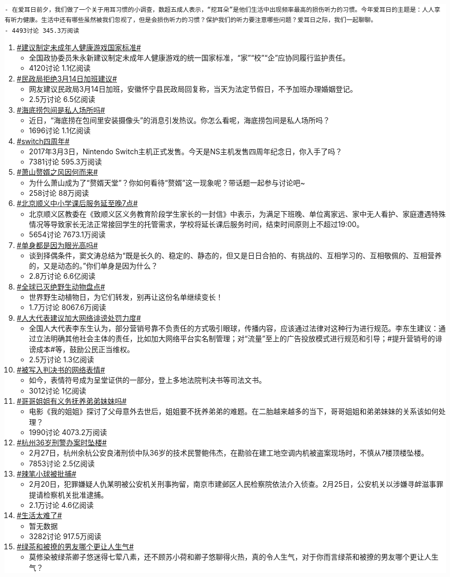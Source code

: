     - 在爱耳日前夕，我们做了一个关于用耳习惯的小调查，数超五成人表示，“挖耳朵”是他们生活中出现频率最高的损伤听力的习惯。今年爱耳日的主题是：人人享有听力健康。生活中还有哪些虽然被我们忽视了，但是会损伤听力的习惯？保护我们的听力要注意哪些问题？爱耳日之际，我们一起聊聊。
    - 4493讨论 345.3万阅读
1. [#建议制定未成年人健康游戏国家标准#](https://s.weibo.com/weibo?q=%23%E5%BB%BA%E8%AE%AE%E5%88%B6%E5%AE%9A%E6%9C%AA%E6%88%90%E5%B9%B4%E4%BA%BA%E5%81%A5%E5%BA%B7%E6%B8%B8%E6%88%8F%E5%9B%BD%E5%AE%B6%E6%A0%87%E5%87%86%23)
    - 全国政协委员朱永新建议制定未成年人健康游戏的统一国家标准，“家”“校”“企”应协同履行监护责任。
    - 4120讨论 1.1亿阅读
1. [#民政局拒绝3月14日加班建议#](https://s.weibo.com/weibo?q=%23%E6%B0%91%E6%94%BF%E5%B1%80%E6%8B%92%E7%BB%9D3%E6%9C%8814%E6%97%A5%E5%8A%A0%E7%8F%AD%E5%BB%BA%E8%AE%AE%23)
    - 网友建议民政局3月14日加班，安徽怀宁县民政局回复称，当天为法定节假日，不予加班办理婚姻登记。
    - 2.5万讨论 6.5亿阅读
1. [#海底捞包间是私人场所吗#](https://s.weibo.com/weibo?q=%23%E6%B5%B7%E5%BA%95%E6%8D%9E%E5%8C%85%E9%97%B4%E6%98%AF%E7%A7%81%E4%BA%BA%E5%9C%BA%E6%89%80%E5%90%97%23)
    - 近日，“海底捞在包间里安装摄像头”的消息引发热议。你怎么看呢，海底捞包间是私人场所吗？
    - 1696讨论 1.1亿阅读
1. [#switch四周年#](https://s.weibo.com/weibo?q=%23switch%E5%9B%9B%E5%91%A8%E5%B9%B4%23)
    - 2017年3月3日，Nintendo Switch主机正式发售。今天是NS主机发售四周年纪念日，你入手了吗？
    - 7381讨论 595.3万阅读
1. [#萧山赘婿之风因何而来#](https://s.weibo.com/weibo?q=%23%E8%90%A7%E5%B1%B1%E8%B5%98%E5%A9%BF%E4%B9%8B%E9%A3%8E%E5%9B%A0%E4%BD%95%E8%80%8C%E6%9D%A5%23)
    - 为什么萧山成为了“赘婿天堂”？你如何看待“赘婿”这一现象呢？带话题一起参与讨论吧~
    - 258讨论 88万阅读
1. [#北京顺义中小学课后服务延至晚7点#](https://s.weibo.com/weibo?q=%23%E5%8C%97%E4%BA%AC%E9%A1%BA%E4%B9%89%E4%B8%AD%E5%B0%8F%E5%AD%A6%E8%AF%BE%E5%90%8E%E6%9C%8D%E5%8A%A1%E5%BB%B6%E8%87%B3%E6%99%9A7%E7%82%B9%23)
    - 北京顺义区教委在《致顺义区义务教育阶段学生家长的一封信》中表示，为满足下班晚、单位离家远、家中无人看护、家庭遭遇特殊情况等导致家长无法正常接回学生的托管需求，学校将延长课后服务时间，结束时间原则上不超过19:00。
    - 5654讨论 7673.1万阅读
1. [#单身都是因为眼光高吗#](https://s.weibo.com/weibo?q=%23%E5%8D%95%E8%BA%AB%E9%83%BD%E6%98%AF%E5%9B%A0%E4%B8%BA%E7%9C%BC%E5%85%89%E9%AB%98%E5%90%97%23)
    - 谈到择偶条件，窦文涛总结为“既是长久的、稳定的、静态的，但又是日日合拍的、有挑战的、互相学习的、互相敬佩的、互相营养的，又是动态的。”你们单身是因为什么？
    - 2.8万讨论 6.6亿阅读
1. [#全球已灭绝野生动物盘点#](https://s.weibo.com/weibo?q=%23%E5%85%A8%E7%90%83%E5%B7%B2%E7%81%AD%E7%BB%9D%E9%87%8E%E7%94%9F%E5%8A%A8%E7%89%A9%E7%9B%98%E7%82%B9%23)
    - 世界野生动植物日，为它们转发，别再让这份名单继续变长！
    - 1.7万讨论 8067.6万阅读
1. [#人大代表建议加大网络诽谤处罚力度#](https://s.weibo.com/weibo?q=%23%E4%BA%BA%E5%A4%A7%E4%BB%A3%E8%A1%A8%E5%BB%BA%E8%AE%AE%E5%8A%A0%E5%A4%A7%E7%BD%91%E7%BB%9C%E8%AF%BD%E8%B0%A4%E5%A4%84%E7%BD%9A%E5%8A%9B%E5%BA%A6%23)
    - 全国人大代表李东生认为，部分营销号靠不负责任的方式吸引眼球，传播内容，应该通过法律对这种行为进行规范。李东生建议：通过立法明确其他社会主体的责任，比如加大网络平台实名制管理；对“流量”至上的广告投放模式进行规范和引导；#提升营销号的诽谤成本#等，鼓励公民正当维权。
    - 2.5万讨论 1.3亿阅读
1. [#被写入判决书的网络表情#](https://s.weibo.com/weibo?q=%23%E8%A2%AB%E5%86%99%E5%85%A5%E5%88%A4%E5%86%B3%E4%B9%A6%E7%9A%84%E7%BD%91%E7%BB%9C%E8%A1%A8%E6%83%85%23)
    - 如今，表情符号成为呈堂证供的一部分，登上多地法院判决书等司法文书。
    - 3012讨论 1亿阅读
1. [#哥哥姐姐有义务抚养弟弟妹妹吗#](https://s.weibo.com/weibo?q=%23%E5%93%A5%E5%93%A5%E5%A7%90%E5%A7%90%E6%9C%89%E4%B9%89%E5%8A%A1%E6%8A%9A%E5%85%BB%E5%BC%9F%E5%BC%9F%E5%A6%B9%E5%A6%B9%E5%90%97%23)
    - 电影《我的姐姐》探讨了父母意外去世后，姐姐要不抚养弟弟的难题。在二胎越来越多的当下，哥哥姐姐和弟弟妹妹的关系该如何处理？
    - 1990讨论 4073.2万阅读
1. [#杭州36岁刑警办案时坠楼#](https://s.weibo.com/weibo?q=%23%E6%9D%AD%E5%B7%9E36%E5%B2%81%E5%88%91%E8%AD%A6%E5%8A%9E%E6%A1%88%E6%97%B6%E5%9D%A0%E6%A5%BC%23)
    - 2月27日，杭州余杭公安良渚刑侦中队36岁的技术民警鲍伟杰，在勘验在建工地空调内机被盗案现场时，不慎从7楼顶楼坠楼。
    - 7853讨论 2.5亿阅读
1. [#辣笔小球被批捕#](https://s.weibo.com/weibo?q=%23%E8%BE%A3%E7%AC%94%E5%B0%8F%E7%90%83%E8%A2%AB%E6%89%B9%E6%8D%95%23)
    - 2月20日，犯罪嫌疑人仇某明被公安机关刑事拘留，南京市建邺区人民检察院依法介入侦查。2月25日，公安机关以涉嫌寻衅滋事罪提请检察机关批准逮捕。
    - 2.1万讨论 4.6亿阅读
1. [#生活太难了#](https://s.weibo.com/weibo?q=%23%E7%94%9F%E6%B4%BB%E5%A4%AA%E9%9A%BE%E4%BA%86%23)
    - 暂无数据
    - 3282讨论 917.5万阅读
1. [#绿茶和被撩的男友哪个更让人生气#](https://s.weibo.com/weibo?q=%23%E7%BB%BF%E8%8C%B6%E5%92%8C%E8%A2%AB%E6%92%A9%E7%9A%84%E7%94%B7%E5%8F%8B%E5%93%AA%E4%B8%AA%E6%9B%B4%E8%AE%A9%E4%BA%BA%E7%94%9F%E6%B0%94%23)
    - 莫修染被绿茶卿子悠迷得七荤八素，还不顾苏小荷和卿子悠聊得火热，真的令人生气，对于你而言绿茶和被撩的男友哪个更让人生气？
